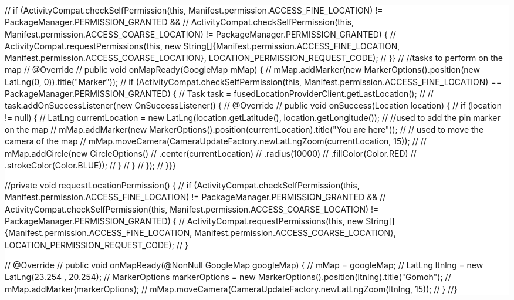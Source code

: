 //            if (ActivityCompat.checkSelfPermission(this, Manifest.permission.ACCESS_FINE_LOCATION) != PackageManager.PERMISSION_GRANTED &&
//                    ActivityCompat.checkSelfPermission(this, Manifest.permission.ACCESS_COARSE_LOCATION) != PackageManager.PERMISSION_GRANTED) {
//                ActivityCompat.requestPermissions(this, new String[]{Manifest.permission.ACCESS_FINE_LOCATION, Manifest.permission.ACCESS_COARSE_LOCATION}, LOCATION_PERMISSION_REQUEST_CODE);
//            }}
//        //tasks to perform on the map
//            @Override
//            public void onMapReady(GoogleMap mMap) {
//            mMap.addMarker(new MarkerOptions().position(new LatLng(0, 0)).title("Marker"));
//            if (ActivityCompat.checkSelfPermission(this, Manifest.permission.ACCESS_FINE_LOCATION) == PackageManager.PERMISSION_GRANTED) {
//                Task<Location> task = fusedLocationProviderClient.getLastLocation();
//
//                task.addOnSuccessListener(new OnSuccessListener<Location>() {
//                    @Override
//                    public void onSuccess(Location location) {
//                        if (location != null) {
//                            LatLng currentLocation = new LatLng(location.getLatitude(), location.getLongitude());
//                            //used to add the pin marker on the map
//                            mMap.addMarker(new MarkerOptions().position(currentLocation).title("You are here"));
//                            // used to move the camera of the map
//                            mMap.moveCamera(CameraUpdateFactory.newLatLngZoom(currentLocation, 15));
//
//                            mMap.addCircle(new CircleOptions()
//                                    .center(currentLocation)
//                                    .radius(10000)
//                                    .fillColor(Color.RED)
//                                    .strokeColor(Color.BLUE));
//                        }
//                    }
//                });
//        }}}

//private void requestLocationPermission() {
//        if (ActivityCompat.checkSelfPermission(this, Manifest.permission.ACCESS_FINE_LOCATION) != PackageManager.PERMISSION_GRANTED &&
//                ActivityCompat.checkSelfPermission(this, Manifest.permission.ACCESS_COARSE_LOCATION) != PackageManager.PERMISSION_GRANTED) {
//            ActivityCompat.requestPermissions(this, new String[]{Manifest.permission.ACCESS_FINE_LOCATION, Manifest.permission.ACCESS_COARSE_LOCATION}, LOCATION_PERMISSION_REQUEST_CODE);
//        }

//    @Override
//    public void onMapReady(@NonNull GoogleMap googleMap) {
//        mMap = googleMap;
//        LatLng ltnlng = new LatLng(23.254 , 20.254);
//        MarkerOptions markerOptions = new MarkerOptions().position(ltnlng).title("Gomoh");
//                mMap.addMarker(markerOptions);
//            mMap.moveCamera(CameraUpdateFactory.newLatLngZoom(ltnlng, 15));
//    }
//}
